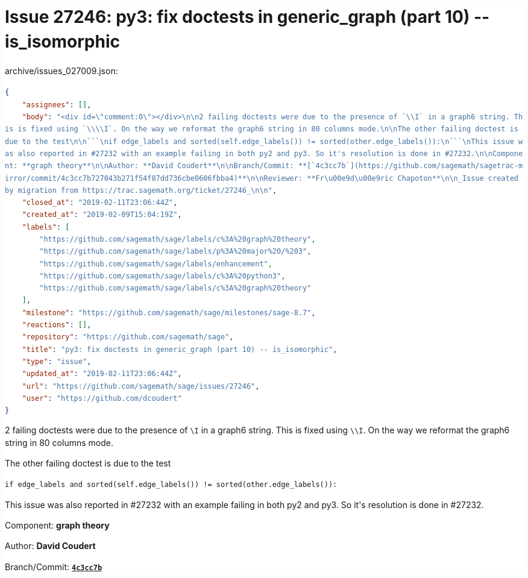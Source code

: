 # Issue 27246: py3: fix doctests in generic_graph (part 10) -- is_isomorphic

archive/issues_027009.json:
```json
{
    "assignees": [],
    "body": "<div id=\"comment:0\"></div>\n\n2 failing doctests were due to the presence of `\\I` in a graph6 string. This is fixed using `\\\\I`. On the way we reformat the graph6 string in 80 columns mode.\n\nThe other failing doctest is due to the test\n\n```\nif edge_labels and sorted(self.edge_labels()) != sorted(other.edge_labels()):\n```\nThis issue was also reported in #27232 with an example failing in both py2 and py3. So it's resolution is done in #27232.\n\nComponent: **graph theory**\n\nAuthor: **David Coudert**\n\nBranch/Commit: **[`4c3cc7b`](https://github.com/sagemath/sagetrac-mirror/commit/4c3cc7b727043b271f54f87dd736cbe0606fbba4)**\n\nReviewer: **Fr\u00e9d\u00e9ric Chapoton**\n\n_Issue created by migration from https://trac.sagemath.org/ticket/27246_\n\n",
    "closed_at": "2019-02-11T23:06:44Z",
    "created_at": "2019-02-09T15:04:19Z",
    "labels": [
        "https://github.com/sagemath/sage/labels/c%3A%20graph%20theory",
        "https://github.com/sagemath/sage/labels/p%3A%20major%20/%203",
        "https://github.com/sagemath/sage/labels/enhancement",
        "https://github.com/sagemath/sage/labels/c%3A%20python3",
        "https://github.com/sagemath/sage/labels/c%3A%20graph%20theory"
    ],
    "milestone": "https://github.com/sagemath/sage/milestones/sage-8.7",
    "reactions": [],
    "repository": "https://github.com/sagemath/sage",
    "title": "py3: fix doctests in generic_graph (part 10) -- is_isomorphic",
    "type": "issue",
    "updated_at": "2019-02-11T23:06:44Z",
    "url": "https://github.com/sagemath/sage/issues/27246",
    "user": "https://github.com/dcoudert"
}
```
<div id="comment:0"></div>

2 failing doctests were due to the presence of `\I` in a graph6 string. This is fixed using `\\I`. On the way we reformat the graph6 string in 80 columns mode.

The other failing doctest is due to the test

```
if edge_labels and sorted(self.edge_labels()) != sorted(other.edge_labels()):
```
This issue was also reported in #27232 with an example failing in both py2 and py3. So it's resolution is done in #27232.

Component: **graph theory**

Author: **David Coudert**

Branch/Commit: **[`4c3cc7b`](https://github.com/sagemath/sagetrac-mirror/commit/4c3cc7b727043b271f54f87dd736cbe0606fbba4)**
